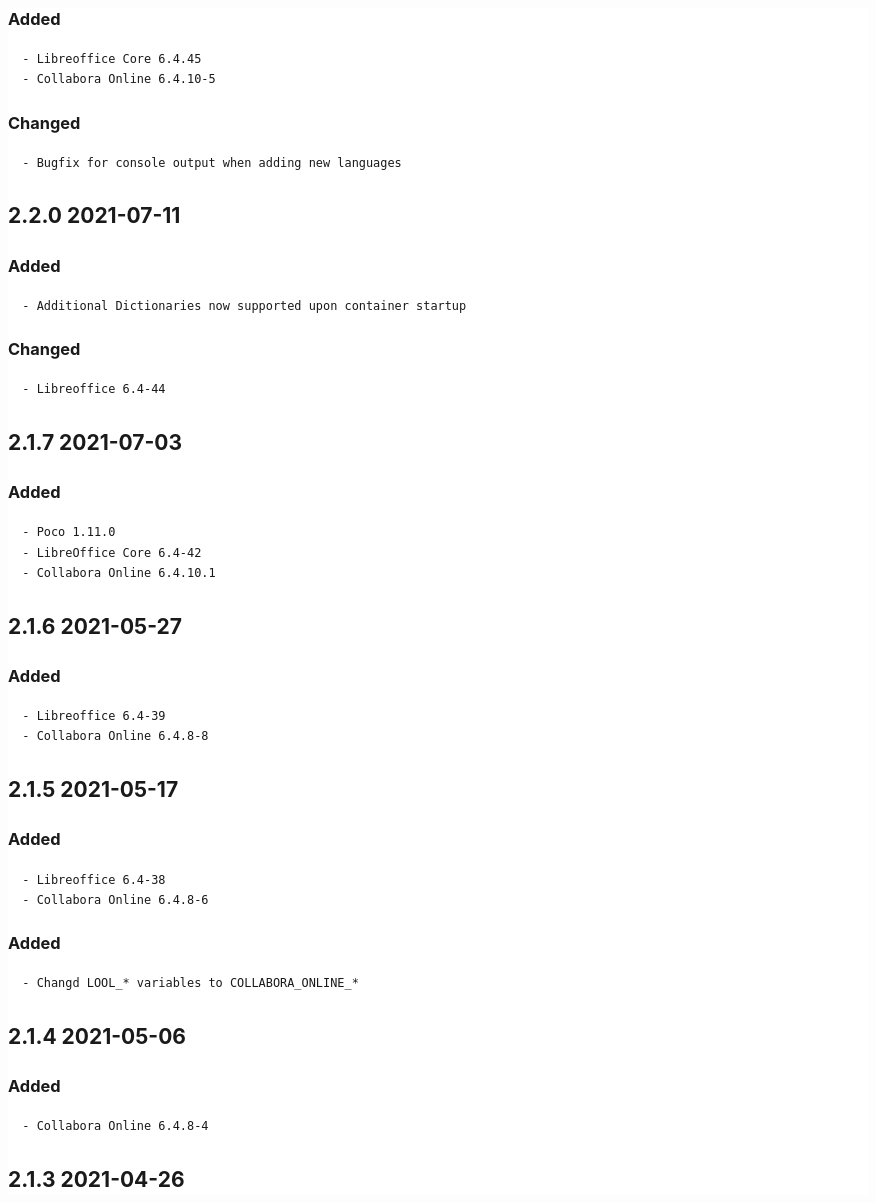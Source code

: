    ### Added
      - Libreoffice Core 6.4.45
      - Collabora Online 6.4.10-5

   ### Changed
      - Bugfix for console output when adding new languages


## 2.2.0 2021-07-11 <dave at tiredofit dot ca>

   ### Added
      - Additional Dictionaries now supported upon container startup

   ### Changed
      - Libreoffice 6.4-44


## 2.1.7 2021-07-03 <dave at tiredofit dot ca>

   ### Added
      - Poco 1.11.0
      - LibreOffice Core 6.4-42
      - Collabora Online 6.4.10.1


## 2.1.6 2021-05-27 <dave at tiredofit dot ca>

   ### Added
      - Libreoffice 6.4-39
      - Collabora Online 6.4.8-8

## 2.1.5 2021-05-17 <dave at tiredofit dot ca>

   ### Added
      - Libreoffice 6.4-38
      - Collabora Online 6.4.8-6

   ### Added
      - Changd LOOL_* variables to COLLABORA_ONLINE_*

## 2.1.4 2021-05-06 <dave at tiredofit dot ca>

   ### Added
      - Collabora Online 6.4.8-4


## 2.1.3 2021-04-26 <dave at tiredofit dot ca>
